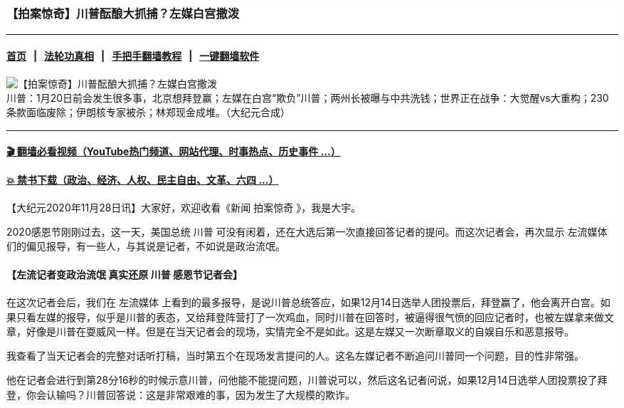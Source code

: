 ### 【拍案惊奇】川普酝酿大抓捕？左媒白宫撒泼
------------------------

#### [首页](https://github.com/gfw-breaker/banned-news3/blob/master/README.md) &nbsp;&nbsp;|&nbsp;&nbsp; [法轮功真相](https://github.com/begood0513/basic/blob/master/README.md)  &nbsp;&nbsp;|&nbsp;&nbsp; [手把手翻墙教程](https://github.com/gfw-breaker/guides/wiki)  &nbsp;&nbsp;|&nbsp;&nbsp; [一键翻墙软件](https://github.com/gfw-breaker/nogfw/blob/master/README.md)  



<div><img alt="【拍案惊奇】川普酝酿大抓捕？左媒白宫撒泼" class="attachment-djy_600_400 size-djy_600_400 wp-post-image" src="https://i.epochtimes.com/assets/uploads/2020/11/download-63-600x400.jpg"/>
<div class="caption">
 川普：1月20日前会发生很多事，北京想拜登赢；左媒在白宫“欺负”川普；两州长被曝与中共洗钱；世界正在战争：大觉醒vs大重构；230条款面临废除；伊朗核专家被杀；林郑现金成堆。（大纪元合成）
</div></div><hr/>

#### [ 🎬  翻墙必看视频（YouTube热门频道、网站代理、时事热点、历史事件 ...）](https://github.com/gfw-breaker/links/blob/master/banned.md)

#### [ 💥  禁书下载（政治、经济、人权、民主自由、文革、六四 ...）](https://github.com/gfw-breaker/books/blob/master/README.md)

<div><p>
 【大纪元2020年11月28日讯】大家好，欢迎收看《新闻
 <ok href="https://www.epochtimes.com/gb/tag/%E6%8B%8D%E6%A1%88%E6%83%8A%E5%A5%87.html">
  拍案惊奇
 </ok>
 》，我是大宇。
</p>
<p>
 2020感恩节刚刚过去，这一天，美国总统
 <ok href="https://www.epochtimes.com/gb/tag/%E5%B7%9D%E6%99%AE.html">
  川普
 </ok>
 可没有闲着，还在大选后第一次直接回答记者的提问。而这次记者会，再次显示
 <ok href="https://www.epochtimes.com/gb/tag/%E5%B7%A6%E6%B5%81%E5%AA%92%E4%BD%93.html">
  左流媒体
 </ok>
 们的偏见报导，有一些人，与其说是记者，不如说是政治流氓。
</p>
<h4>
 【左流记者变政治流氓 真实还原
 <ok href="https://www.epochtimes.com/gb/tag/%E5%B7%9D%E6%99%AE.html">
  川普
 </ok>
 感恩节记者会】
</h4>
<p>
 在这次记者会后，我们在
 <ok href="https://www.epochtimes.com/gb/tag/%E5%B7%A6%E6%B5%81%E5%AA%92%E4%BD%93.html">
  左流媒体
 </ok>
 上看到的最多报导，是说川普总统答应，如果12月14日选举人团投票后，拜登赢了，他会离开白宫。如果只看左媒的报导，似乎是川普的表态，又给拜登阵营打了一次鸡血，同时川普在回答时，被逼得很气愤的回应记者时，也被左媒拿来做文章，好像是川普在耍威风一样。但是在当天记者会的现场，实情完全不是如此。这是左媒又一次断章取义的自娱自乐和恶意报导。
</p>
<p>
 <center>
 </center>
 我查看了当天记者会的完整对话听打稿，当时第五个在现场发言提问的人。这名左媒记者不断追问川普同一个问题，目的性非常强。
</p>
<p>
 他在记者会进行到第28分16秒的时候示意川普，问他能不能提问题，川普说可以，然后这名记者问说，如果12月14日选举人团投票投了拜登，你会认输吗？川普回答说：这是非常艰难的事，因为发生了大规模的欺诈。
</p>
